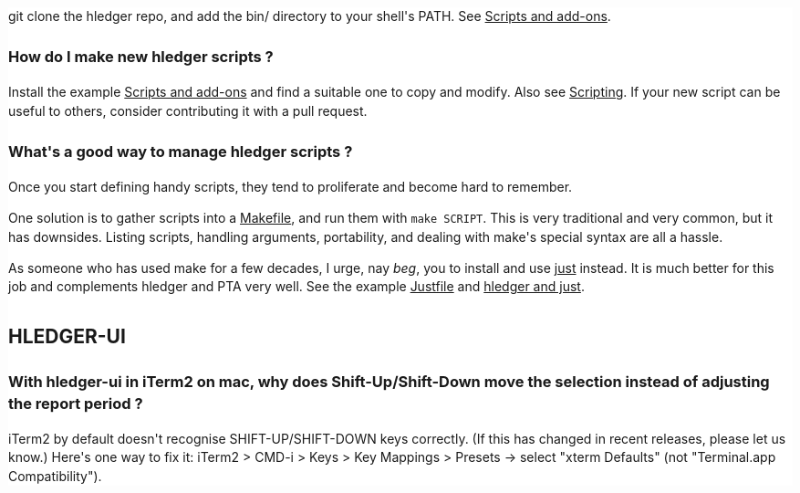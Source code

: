 git clone the hledger repo, and add the bin/ directory to your shell's PATH.
See [Scripts and add-ons](scripts.md).

### How do I make new hledger scripts ?

Install the example [Scripts and add-ons](scripts.md) and find a suitable one to copy and modify.
Also see [Scripting](scripting.md).
If your new script can be useful to others, consider contributing it with a pull request.

### What's a good way to manage hledger scripts ?

Once you start defining handy scripts, they tend to proliferate and become hard to remember.

One solution is to gather scripts into a [Makefile](https://www.gnu.org/software/make),
and run them with `make SCRIPT`.
This is very traditional and very common, but it has downsides.
Listing scripts, handling arguments, portability, and dealing with make's special syntax are all a hassle.

As someone who has used make for a few decades, I urge, nay *beg*, you to install and use [just](https://github.com/casey/just) instead.
It is much better for this job and complements hledger and PTA very well.
See the example [Justfile](scripts.md#justfile) and [hledger and just](just.md).

## HLEDGER-UI

### With hledger-ui in iTerm2 on mac, why does Shift-Up/Shift-Down move the selection instead of adjusting the report period ?

iTerm2 by default doesn't recognise SHIFT-UP/SHIFT-DOWN keys correctly. (If this has changed in recent releases, please let us know.)
Here's one way to fix it: iTerm2 > CMD-i > Keys > Key Mappings > Presets -> select "xterm Defaults" (not "Terminal.app Compatibility").


